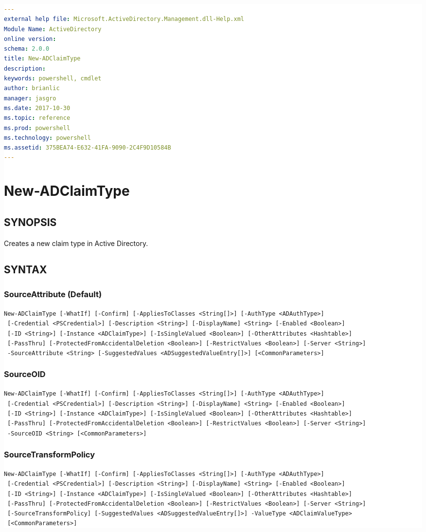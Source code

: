 ```yaml
---
external help file: Microsoft.ActiveDirectory.Management.dll-Help.xml
Module Name: ActiveDirectory
online version: 
schema: 2.0.0
title: New-ADClaimType
description: 
keywords: powershell, cmdlet
author: brianlic
manager: jasgro
ms.date: 2017-10-30
ms.topic: reference
ms.prod: powershell
ms.technology: powershell
ms.assetid: 375BEA74-E632-41FA-9090-2C4F9D10584B
---
```


# New-ADClaimType

## SYNOPSIS
Creates a new claim type in Active Directory.

## SYNTAX

### SourceAttribute (Default)
```
New-ADClaimType [-WhatIf] [-Confirm] [-AppliesToClasses <String[]>] [-AuthType <ADAuthType>]
 [-Credential <PSCredential>] [-Description <String>] [-DisplayName] <String> [-Enabled <Boolean>]
 [-ID <String>] [-Instance <ADClaimType>] [-IsSingleValued <Boolean>] [-OtherAttributes <Hashtable>]
 [-PassThru] [-ProtectedFromAccidentalDeletion <Boolean>] [-RestrictValues <Boolean>] [-Server <String>]
 -SourceAttribute <String> [-SuggestedValues <ADSuggestedValueEntry[]>] [<CommonParameters>]
```

### SourceOID
```
New-ADClaimType [-WhatIf] [-Confirm] [-AppliesToClasses <String[]>] [-AuthType <ADAuthType>]
 [-Credential <PSCredential>] [-Description <String>] [-DisplayName] <String> [-Enabled <Boolean>]
 [-ID <String>] [-Instance <ADClaimType>] [-IsSingleValued <Boolean>] [-OtherAttributes <Hashtable>]
 [-PassThru] [-ProtectedFromAccidentalDeletion <Boolean>] [-RestrictValues <Boolean>] [-Server <String>]
 -SourceOID <String> [<CommonParameters>]
```

### SourceTransformPolicy
```
New-ADClaimType [-WhatIf] [-Confirm] [-AppliesToClasses <String[]>] [-AuthType <ADAuthType>]
 [-Credential <PSCredential>] [-Description <String>] [-DisplayName] <String> [-Enabled <Boolean>]
 [-ID <String>] [-Instance <ADClaimType>] [-IsSingleValued <Boolean>] [-OtherAttributes <Hashtable>]
 [-PassThru] [-ProtectedFromAccidentalDeletion <Boolean>] [-RestrictValues <Boolean>] [-Server <String>]
 [-SourceTransformPolicy] [-SuggestedValues <ADSuggestedValueEntry[]>] -ValueType <ADClaimValueType>
 [<CommonParameters>]
```
